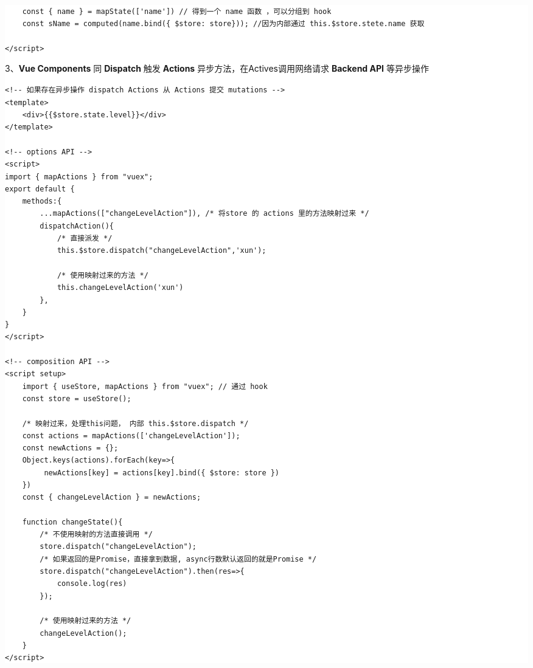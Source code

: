```vue
    const { name } = mapState(['name']) // 得到一个 name 函数 ，可以分组到 hook
    const sName = computed(name.bind({ $store: store})); //因为内部通过 this.$store.stete.name 获取
     
</script>
```

3、**Vue Components** 同 **Dispatch** 触发 **Actions** 异步方法，在Actives调用网络请求 **Backend API** 等异步操作

```vue
<!-- 如果存在异步操作 dispatch Actions 从 Actions 提交 mutations -->
<template>
	<div>{{$store.state.level}}</div> 
</template>

<!-- options API -->
<script>
import { mapActions } from "vuex";
export default {
   	methods:{
        ...mapActions(["changeLevelAction"]), /* 将store 的 actions 里的方法映射过来 */
        dispatchAction(){
            /* 直接派发 */
            this.$store.dispatch("changeLevelAction",'xun');
            
            /* 使用映射过来的方法 */
            this.changeLevelAction('xun')
        },
    }
}
</script>

<!-- composition API -->
<script setup>
	import { useStore, mapActions } from "vuex"; // 通过 hook
    const store = useStore();
    
    /* 映射过来，处理this问题， 内部 this.$store.dispatch */
    const actions = mapActions(['changeLevelAction']);
    const newActions = {};
    Object.keys(actions).forEach(key=>{
         newActions[key] = actions[key].bind({ $store: store })
    })
    const { changeLevelAction } = newActions;
    
    function changeState(){
        /* 不使用映射的方法直接调用 */
        store.dispatch("changeLevelAction");
        /* 如果返回的是Promise，直接拿到数据, async行数默认返回的就是Promise */
        store.dispatch("changeLevelAction").then(res=>{
            console.log(res)
        });
        
        /* 使用映射过来的方法 */
        changeLevelAction();
    }
</script>
```

